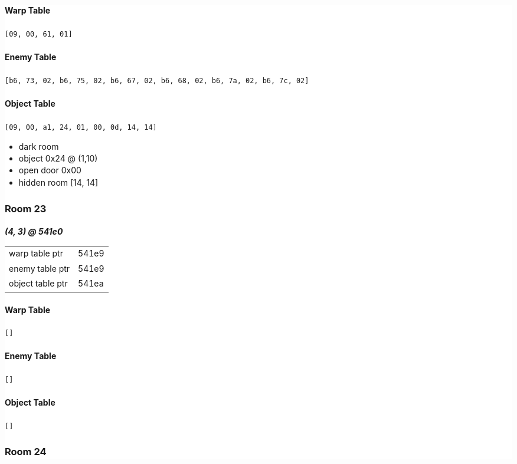 #### Warp Table

```
[09, 00, 61, 01]
```

#### Enemy Table

```
[b6, 73, 02, b6, 75, 02, b6, 67, 02, b6, 68, 02, b6, 7a, 02, b6, 7c, 02]
```

#### Object Table

```
[09, 00, a1, 24, 01, 00, 0d, 14, 14]
```

- dark room
- object 0x24 @ (1,10)
- open door 0x00
- hidden room [14, 14]

### Room 23

 ***(4, 3) @ 541e0***

| | |
|-|-|
| warp table ptr | 541e9 |
| enemy table ptr | 541e9 |
| object table ptr | 541ea |

#### Warp Table

```
[]
```

#### Enemy Table

```
[]
```

#### Object Table

```
[]
```


### Room 24
